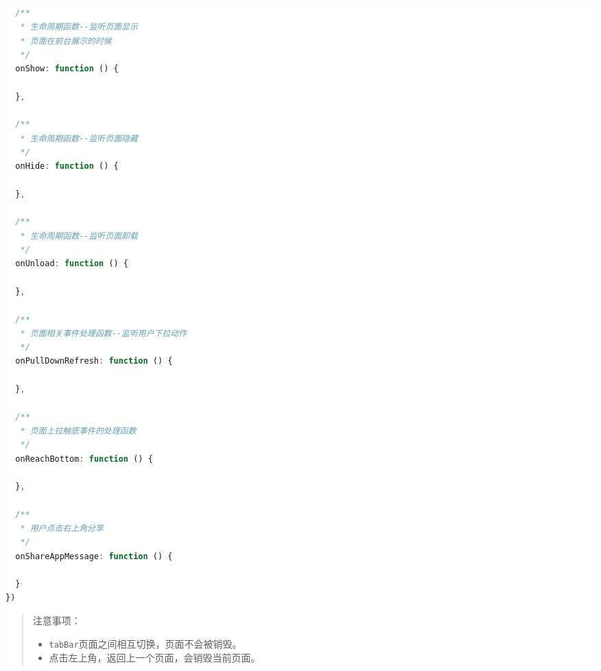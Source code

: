 ```js
  /**
   * 生命周期函数--监听页面显示
   * 页面在前台展示的时候
   */
  onShow: function () {
    
  },

  /**
   * 生命周期函数--监听页面隐藏
   */
  onHide: function () {
    
  },

  /**
   * 生命周期函数--监听页面卸载
   */
  onUnload: function () {
    
  },

  /**
   * 页面相关事件处理函数--监听用户下拉动作
   */
  onPullDownRefresh: function () {
    
  },

  /**
   * 页面上拉触底事件的处理函数
   */
  onReachBottom: function () {
    
  },

  /**
   * 用户点击右上角分享
   */
  onShareAppMessage: function () {
    
  }
})
```



> 注意事项：
> - `tabBar`页面之间相互切换，页面不会被销毁。
> - 点击左上角，返回上一个页面，会销毁当前页面。


